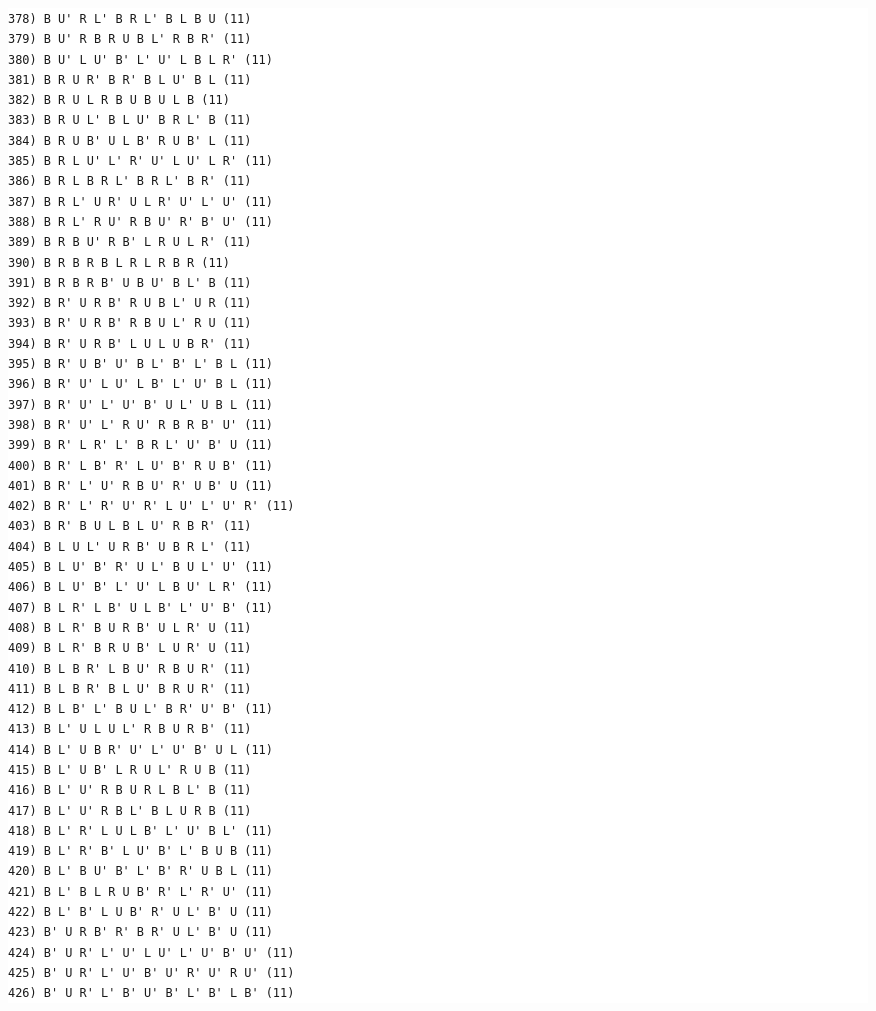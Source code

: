 ```
378) B U' R L' B R L' B L B U (11)
379) B U' R B R U B L' R B R' (11)
380) B U' L U' B' L' U' L B L R' (11)
381) B R U R' B R' B L U' B L (11)
382) B R U L R B U B U L B (11)
383) B R U L' B L U' B R L' B (11)
384) B R U B' U L B' R U B' L (11)
385) B R L U' L' R' U' L U' L R' (11)
386) B R L B R L' B R L' B R' (11)
387) B R L' U R' U L R' U' L' U' (11)
388) B R L' R U' R B U' R' B' U' (11)
389) B R B U' R B' L R U L R' (11)
390) B R B R B L R L R B R (11)
391) B R B R B' U B U' B L' B (11)
392) B R' U R B' R U B L' U R (11)
393) B R' U R B' R B U L' R U (11)
394) B R' U R B' L U L U B R' (11)
395) B R' U B' U' B L' B' L' B L (11)
396) B R' U' L U' L B' L' U' B L (11)
397) B R' U' L' U' B' U L' U B L (11)
398) B R' U' L' R U' R B R B' U' (11)
399) B R' L R' L' B R L' U' B' U (11)
400) B R' L B' R' L U' B' R U B' (11)
401) B R' L' U' R B U' R' U B' U (11)
402) B R' L' R' U' R' L U' L' U' R' (11)
403) B R' B U L B L U' R B R' (11)
404) B L U L' U R B' U B R L' (11)
405) B L U' B' R' U L' B U L' U' (11)
406) B L U' B' L' U' L B U' L R' (11)
407) B L R' L B' U L B' L' U' B' (11)
408) B L R' B U R B' U L R' U (11)
409) B L R' B R U B' L U R' U (11)
410) B L B R' L B U' R B U R' (11)
411) B L B R' B L U' B R U R' (11)
412) B L B' L' B U L' B R' U' B' (11)
413) B L' U L U L' R B U R B' (11)
414) B L' U B R' U' L' U' B' U L (11)
415) B L' U B' L R U L' R U B (11)
416) B L' U' R B U R L B L' B (11)
417) B L' U' R B L' B L U R B (11)
418) B L' R' L U L B' L' U' B L' (11)
419) B L' R' B' L U' B' L' B U B (11)
420) B L' B U' B' L' B' R' U B L (11)
421) B L' B L R U B' R' L' R' U' (11)
422) B L' B' L U B' R' U L' B' U (11)
423) B' U R B' R' B R' U L' B' U (11)
424) B' U R' L' U' L U' L' U' B' U' (11)
425) B' U R' L' U' B' U' R' U' R U' (11)
426) B' U R' L' B' U' B' L' B' L B' (11)

